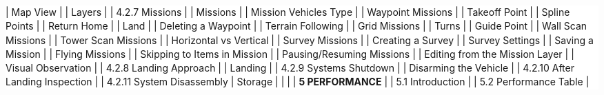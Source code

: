 |         Map View                                                |
|         Layers                                                  |
| 4.2.7 Missions                                                  |
|          Missions                                               |
|          Mission Vehicles Type                                  |
|          Waypoint Missions                                      |
|          Takeoff Point                                          |
|          Spline Points                                          |
|           Return Home                                           |
|          Land                                                   |
|          Deleting a Waypoint                                    |
|          Terrain Following                                      |
|          Grid Missions                                          |
|                    Turns                                        |
|                    Guide Point                                  |
|          Wall Scan Missions                                     |
|          Tower Scan Missions                                    |
|                     Horizontal vs Vertical                      |
|          Survey Missions                                        |
|                     Creating a Survey                           |
|                     Survey Settings                             |
|          Saving a Mission                                       |
|          Flying Missions                                        |
|                     Skipping to Items in Mission                |
|                     Pausing/Resuming Missions                   |
|                     Editing from the Mission Layer              |
|          Visual Observation                                     |
| 4.2.8 Landing Approach                                          |
|          Landing                                                |
| 4.2.9 Systems Shutdown                                          |
|          Disarming the Vehicle                                  |
| 4.2.10 After Landing Inspection                                 |
| 4.2.11 System Disassembly \| Storage                            |
|                                                                 |
| **5 PERFORMANCE**                                               |
| 5.1 Introduction                                                |
| 5.2 Performance Table                                           |